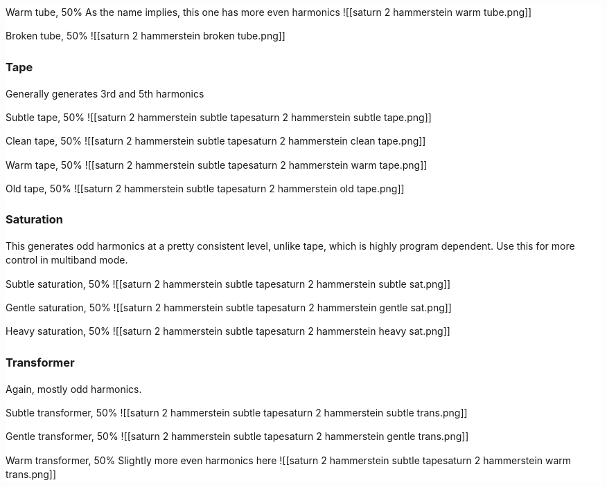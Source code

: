 Warm tube, 50%
As the name implies, this one has more even harmonics
![[saturn 2 hammerstein warm tube.png]]

Broken tube, 50%
![[saturn 2 hammerstein broken tube.png]]

### Tape
Generally generates 3rd and 5th harmonics

Subtle tape, 50%
![[saturn 2 hammerstein subtle tapesaturn 2 hammerstein subtle tape.png]]

Clean tape, 50%
![[saturn 2 hammerstein subtle tapesaturn 2 hammerstein clean tape.png]]

Warm tape, 50%
![[saturn 2 hammerstein subtle tapesaturn 2 hammerstein warm tape.png]]

Old tape, 50%
![[saturn 2 hammerstein subtle tapesaturn 2 hammerstein old tape.png]]

### Saturation
This generates odd harmonics at a pretty consistent level, unlike tape, which is highly program dependent. Use this for more control in multiband mode.

Subtle saturation, 50%
![[saturn 2 hammerstein subtle tapesaturn 2 hammerstein subtle sat.png]]

Gentle saturation, 50%
![[saturn 2 hammerstein subtle tapesaturn 2 hammerstein gentle sat.png]]

Heavy saturation, 50%
![[saturn 2 hammerstein subtle tapesaturn 2 hammerstein heavy sat.png]]

### Transformer
Again, mostly odd harmonics.

Subtle transformer, 50%
![[saturn 2 hammerstein subtle tapesaturn 2 hammerstein subtle trans.png]]

Gentle transformer, 50%
![[saturn 2 hammerstein subtle tapesaturn 2 hammerstein gentle trans.png]]

Warm transformer, 50%
Slightly more even harmonics here
![[saturn 2 hammerstein subtle tapesaturn 2 hammerstein warm trans.png]]

[^1]: [Introduction to FabFilter Saturn 2](https://youtu.be/LYwY8VTR1eE)
[^2]: [FabFilter Saturn 2 Help - Band controls](https://www.fabfilter.com/help/saturn/using/bandcontrols)